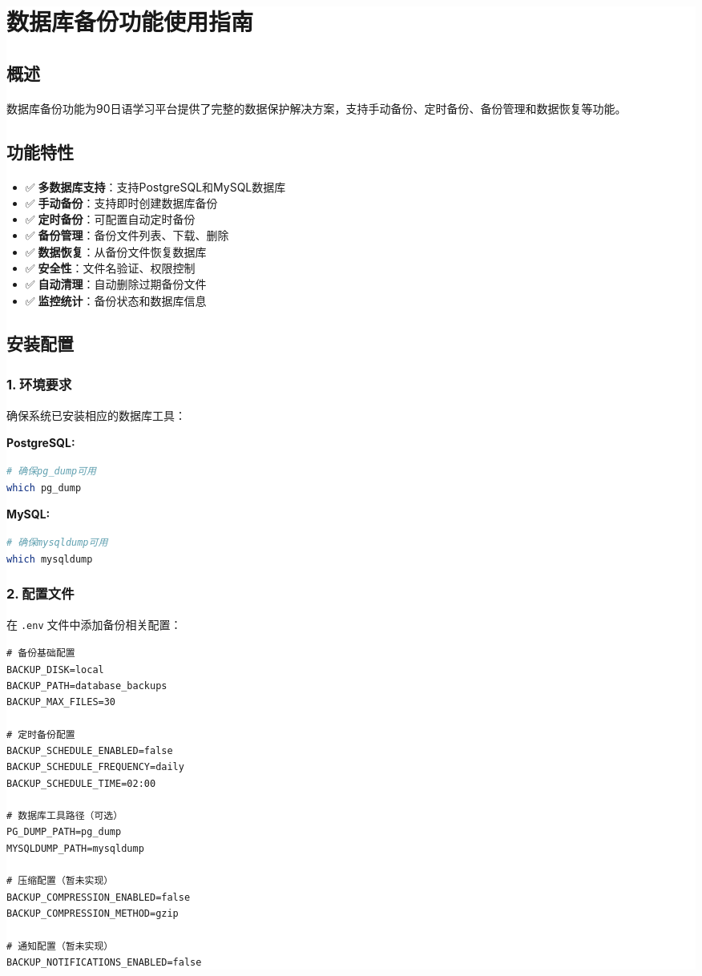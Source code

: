 # 数据库备份功能使用指南

## 概述

数据库备份功能为90日语学习平台提供了完整的数据保护解决方案，支持手动备份、定时备份、备份管理和数据恢复等功能。

## 功能特性

- ✅ **多数据库支持**：支持PostgreSQL和MySQL数据库
- ✅ **手动备份**：支持即时创建数据库备份
- ✅ **定时备份**：可配置自动定时备份
- ✅ **备份管理**：备份文件列表、下载、删除
- ✅ **数据恢复**：从备份文件恢复数据库
- ✅ **安全性**：文件名验证、权限控制
- ✅ **自动清理**：自动删除过期备份文件
- ✅ **监控统计**：备份状态和数据库信息

## 安装配置

### 1. 环境要求

确保系统已安装相应的数据库工具：

**PostgreSQL:**
```bash
# 确保pg_dump可用
which pg_dump
```

**MySQL:**
```bash
# 确保mysqldump可用
which mysqldump
```

### 2. 配置文件

在 `.env` 文件中添加备份相关配置：

```env
# 备份基础配置
BACKUP_DISK=local
BACKUP_PATH=database_backups
BACKUP_MAX_FILES=30

# 定时备份配置
BACKUP_SCHEDULE_ENABLED=false
BACKUP_SCHEDULE_FREQUENCY=daily
BACKUP_SCHEDULE_TIME=02:00

# 数据库工具路径（可选）
PG_DUMP_PATH=pg_dump
MYSQLDUMP_PATH=mysqldump

# 压缩配置（暂未实现）
BACKUP_COMPRESSION_ENABLED=false
BACKUP_COMPRESSION_METHOD=gzip

# 通知配置（暂未实现）
BACKUP_NOTIFICATIONS_ENABLED=false
```
